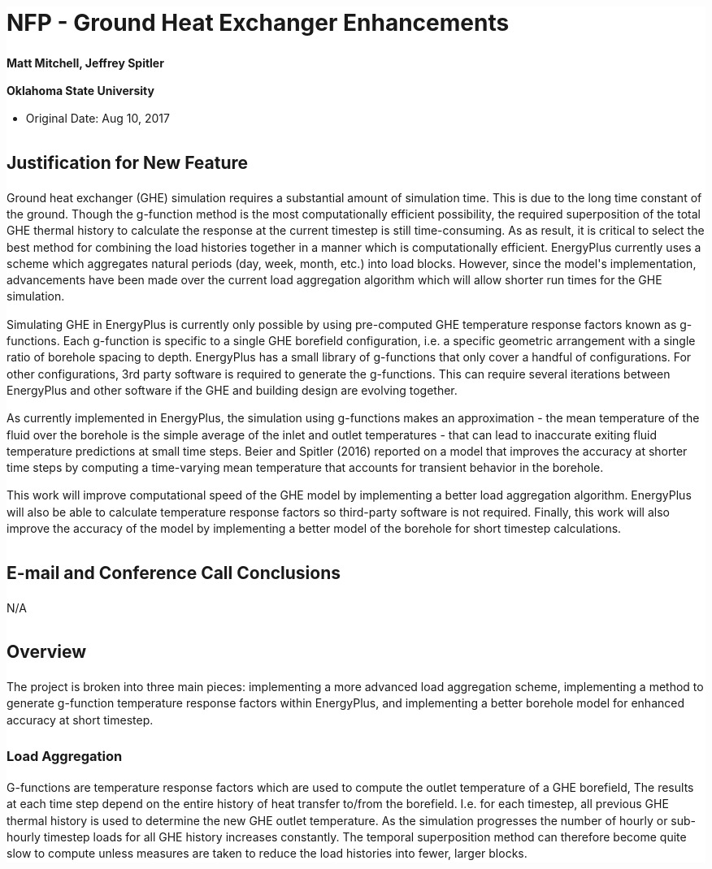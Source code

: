NFP - Ground Heat Exchanger Enhancements
==============

**Matt Mitchell, Jeffrey Spitler**

**Oklahoma State University**

- Original Date: Aug 10, 2017


## Justification for New Feature
Ground heat exchanger (GHE) simulation requires a substantial amount of simulation time. This is due to the long time constant of the ground.  Though the g-function method is the most computationally efficient possibility, the required superposition of the total GHE thermal history to calculate the response at the current timestep is still time-consuming. As as result, it is critical to select the best method for combining the load histories together in a manner which is computationally efficient. EnergyPlus currently uses a scheme which aggregates natural periods (day, week, month, etc.) into load blocks. However, since the model's implementation, advancements have been made over the current load aggregation algorithm which will allow shorter run times for the GHE simulation.

Simulating GHE in EnergyPlus is currently only possible by using pre-computed GHE temperature response factors known as g-functions. Each g-function is specific to a single GHE borefield configuration, i.e. a specific geometric arrangement with a single ratio of borehole spacing to depth. EnergyPlus has a small library of g-functions that only cover a handful of configurations.  For other configurations, 3rd party software is required to generate the g-functions. This can require several iterations between EnergyPlus and other software if the GHE and building design are evolving together.

As currently implemented in EnergyPlus, the simulation using g-functions makes an approximation - the mean temperature of the fluid over the borehole is the simple average of the inlet and outlet temperatures - that can lead to inaccurate exiting fluid temperature predictions at small time steps.  Beier and Spitler (2016) reported on a model that improves the accuracy at shorter time steps by computing a time-varying mean temperature that accounts for transient behavior in the borehole.

This work will improve computational speed of the GHE model by implementing a better load aggregation algorithm. EnergyPlus will also be able to calculate temperature response factors so third-party software is not required.  Finally, this work will also improve the accuracy of the model by implementing a better model of the borehole for short timestep calculations.

## E-mail and Conference Call Conclusions
N/A

## Overview

The project is broken into three main pieces: implementing a more advanced load aggregation scheme, implementing a method to generate g-function temperature response factors within EnergyPlus, and implementing a better borehole model for enhanced accuracy at short timestep.

### Load Aggregation

G-functions are temperature response factors which are used to compute the outlet temperature of a GHE borefield, The results at each time step depend on the entire history of heat transfer to/from the borefield. I.e. for each timestep, all previous GHE thermal history is used to determine the new GHE outlet temperature.  As the simulation progresses the number of hourly or sub-hourly timestep loads for all GHE history increases constantly. The temporal superposition method can therefore become quite slow to compute unless measures are taken to reduce the load histories into fewer, larger blocks.
